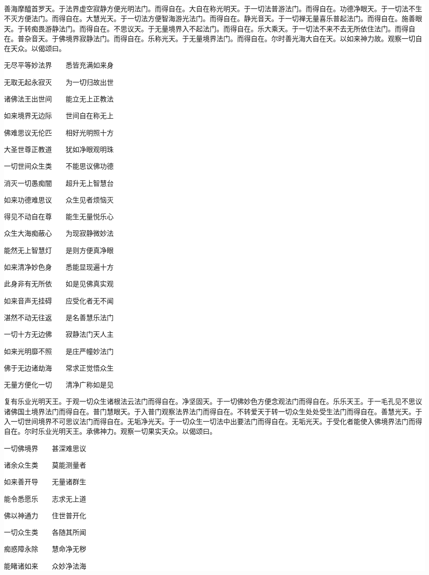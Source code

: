
善海摩醯首罗天。于法界虚空寂静方便光明法门。而得自在。大自在称光明天。于一切法普游法门。而得自在。功德净眼天。于一切法不生不灭方便法门。而得自在。大慧光天。于一切法方便智海游光法门。而得自在。静光音天。于一切禅无量喜乐普起法门。而得自在。施善眼天。于转痴畏游静法门。而得自在。不思议天。于无量境界入不起法门。而得自在。乐大乘天。于一切法不来不去无所依住法门。而得自在。普杂音天。于佛境界寂静法门。而得自在。乐称光天。于无量境界法门。而得自在。尔时善光海大自在天。以如来神力故。观察一切自在天众。以偈颂曰。  

无尽平等妙法界　　悉皆充满如来身  

无取无起永寂灭　　为一切归故出世  

诸佛法王出世间　　能立无上正教法  

如来境界无边际　　世间自在称无上  

佛难思议无伦匹　　相好光明照十方  

大圣世尊正教道　　犹如净眼观明珠  

一切世间众生类　　不能思议佛功德  

消灭一切愚痴闇　　超升无上智慧台  

如来功德难思议　　众生见者烦恼灭  

得见不动自在尊　　能生无量悦乐心  

众生大海痴蔽心　　为现寂静微妙法  

能然无上智慧灯　　是则方便真净眼  

如来清净妙色身　　悉能显现遍十方  

此身非有无所依　　如是见佛真实观  

如来音声无挂碍　　应受化者无不闻  

湛然不动无往返　　是名善慧乐法门  

一切十方无边佛　　寂静法门天人主  

如来光明靡不照　　是庄严幢妙法门  

佛于无边诸劫海　　常求正觉悟众生  

无量方便化一切　　清净广称如是见  

复有乐业光明天王。于观一切众生诸根法云法门而得自在。净坚固天。于一切佛妙色方便念观法门而得自在。乐乐天王。于一毛孔见不思议诸佛国土境界法门而得自在。普门慧眼天。于入普门观察法界法门而得自在。不转爱天于转一切众生处处受生法门而得自在。善慧光天。于入一切世间境界不可思议法门而得自在。无垢净光天。于一切众生一切法中出要法门而得自在。无垢光天。于受化者能使入佛境界法门而得自在。尔时乐业光明天王。承佛神力。观察一切果实天众。以偈颂曰。  

一切佛境界　　甚深难思议  

诸余众生类　　莫能测量者  

如来善开导　　无量诸群生  

能令悉愿乐　　志求无上道  

佛以神通力　　住世普开化  

一切众生类　　各随其所闻  

痴惑障永除　　慧命净无秽  

能睹诸如来　　众妙净法海  
